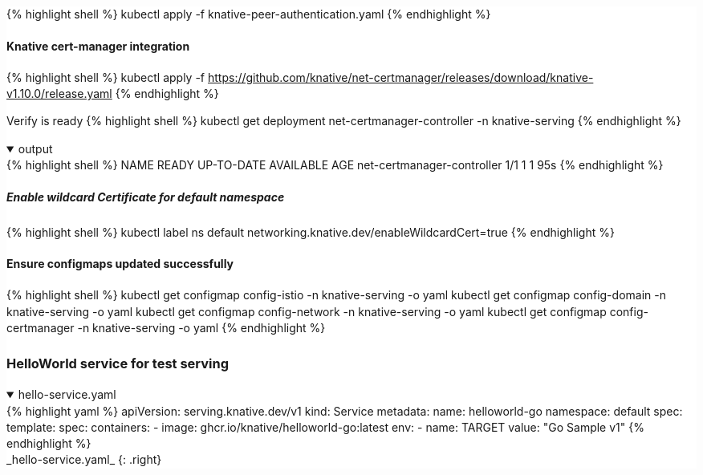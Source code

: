
{% highlight shell %}
kubectl apply -f knative-peer-authentication.yaml
{% endhighlight %}

#### Knative cert-manager integration

{% highlight shell %}
kubectl apply -f https://github.com/knative/net-certmanager/releases/download/knative-v1.10.0/release.yaml
{% endhighlight %}

Verify is ready
{% highlight shell %}
kubectl get deployment net-certmanager-controller -n knative-serving
{% endhighlight %}
<details open><summary>output</summary>
{% highlight shell %}
NAME                         READY   UP-TO-DATE   AVAILABLE   AGE
net-certmanager-controller   1/1     1            1           95s
{% endhighlight %}
</details>

##### Enable wildcard Certificate for default namespace

{% highlight shell %}
kubectl label ns default networking.knative.dev/enableWildcardCert=true
{% endhighlight %}

#### Ensure configmaps updated successfully

{% highlight shell %}
kubectl get configmap config-istio -n knative-serving -o yaml
kubectl get configmap config-domain -n knative-serving -o yaml
kubectl get configmap config-network -n knative-serving -o yaml
kubectl get configmap config-certmanager -n knative-serving -o yaml
{% endhighlight %}

### HelloWorld service for test serving

<details open><summary>hello-service.yaml</summary>
{% highlight yaml %}
apiVersion: serving.knative.dev/v1
kind: Service
metadata:
  name: helloworld-go
  namespace: default
spec:
  template:
    spec:
      containers:
        - image: ghcr.io/knative/helloworld-go:latest
          env:
            - name: TARGET
              value: "Go Sample v1"
{% endhighlight %}
</details>
_hello-service.yaml_
{: .right}

